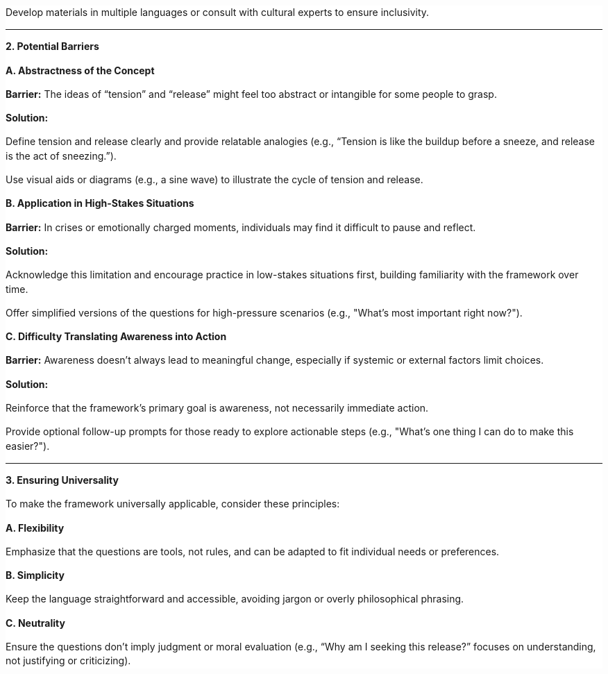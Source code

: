 Develop materials in multiple languages or consult with cultural experts to ensure inclusivity.

---

**2. Potential Barriers**

**A. Abstractness of the Concept**

**Barrier:** The ideas of “tension” and “release” might feel too abstract or intangible for some people to grasp.

**Solution:**

Define tension and release clearly and provide relatable analogies (e.g., “Tension is like the buildup before a sneeze, and release is the act of sneezing.”).

Use visual aids or diagrams (e.g., a sine wave) to illustrate the cycle of tension and release.

**B. Application in High-Stakes Situations**

**Barrier:** In crises or emotionally charged moments, individuals may find it difficult to pause and reflect.

**Solution:**

Acknowledge this limitation and encourage practice in low-stakes situations first, building familiarity with the framework over time.

Offer simplified versions of the questions for high-pressure scenarios (e.g., "What’s most important right now?").

**C. Difficulty Translating Awareness into Action**

**Barrier:** Awareness doesn’t always lead to meaningful change, especially if systemic or external factors limit choices.

**Solution:**

Reinforce that the framework’s primary goal is awareness, not necessarily immediate action.

Provide optional follow-up prompts for those ready to explore actionable steps (e.g., "What’s one thing I can do to make this easier?").

---

**3. Ensuring Universality**

To make the framework universally applicable, consider these principles:

**A. Flexibility**

Emphasize that the questions are tools, not rules, and can be adapted to fit individual needs or preferences.

**B. Simplicity**

Keep the language straightforward and accessible, avoiding jargon or overly philosophical phrasing.

**C. Neutrality**

Ensure the questions don’t imply judgment or moral evaluation (e.g., “Why am I seeking this release?” focuses on understanding, not justifying or criticizing).
